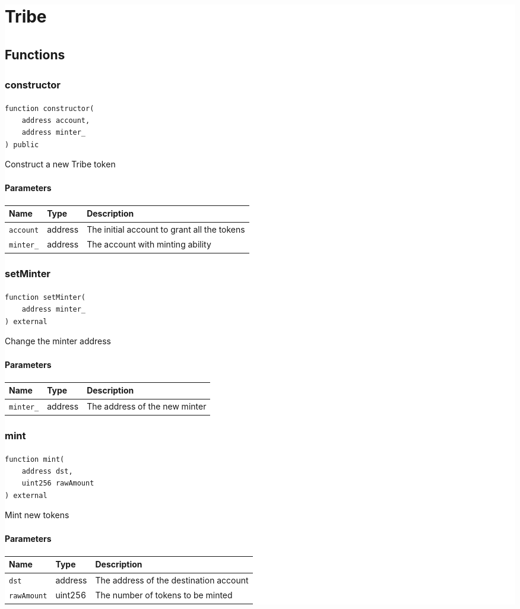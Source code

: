 # Tribe

## Functions

### constructor

```solidity
function constructor(
    address account,
    address minter_
) public
```

Construct a new Tribe token

#### Parameters

| Name | Type | Description |
| :--- | :--- | :---------- |
| `account` | address | The initial account to grant all the tokens |
| `minter_` | address | The account with minting ability |

### setMinter

```solidity
function setMinter(
    address minter_
) external
```

Change the minter address

#### Parameters

| Name | Type | Description |
| :--- | :--- | :---------- |
| `minter_` | address | The address of the new minter |

### mint

```solidity
function mint(
    address dst,
    uint256 rawAmount
) external
```

Mint new tokens

#### Parameters

| Name | Type | Description |
| :--- | :--- | :---------- |
| `dst` | address | The address of the destination account |
| `rawAmount` | uint256 | The number of tokens to be minted |
